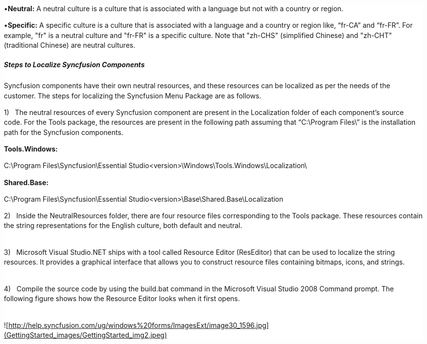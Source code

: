 •**Neutral:** A neutral culture is a culture that is associated with a language but not with a country or region.

•**Specific:** A specific culture is a culture that is associated with a language and a country or region like, “fr-CA” and “fr-FR”. For example, "fr" is a neutral culture and "fr-FR" is a specific culture. Note that "zh-CHS" (simplified Chinese) and "zh-CHT" (traditional Chinese) are neutral cultures.

##### Steps to Localize Syncfusion Components

Syncfusion components have their own neutral resources, and these resources can be localized as per the needs of the customer. The steps for localizing the Syncfusion Menu Package are as follows.

1)   The neutral resources of every Syncfusion component are present in the Localization folder of each component’s source code. For the Tools package, the resources are present in the following path assuming that “C:\Program Files\” is the installation path for the Syncfusion components.

**Tools.Windows:**

C:\Program Files\Syncfusion\Essential Studio\<version>\Windows\Tools.Windows\Localization\

**Shared.Base:**

C:\Program Files\Syncfusion\Essential Studio\<version>\Base\Shared.Base\Localization

2)   Inside the NeutralResources folder, there are four resource files corresponding to the Tools package. These resources contain the string representations for the English culture, both default and neutral.<br/><br/>

3)   Microsoft Visual Studio.NET ships with a tool called Resource Editor (ResEditor) that can be used to localize the string resources. It provides a graphical interface that allows you to construct resource files containing bitmaps, icons, and strings.<br/><br/>

4)   Compile the source code by using the build.bat command in the Microsoft Visual Studio 2008 Command prompt. The following figure shows how the Resource Editor looks when it first opens.<br/><br/>

![http://help.syncfusion.com/ug/windows%20forms/ImagesExt/image30_1596.jpg](GettingStarted_images/GettingStarted_img2.jpeg)

